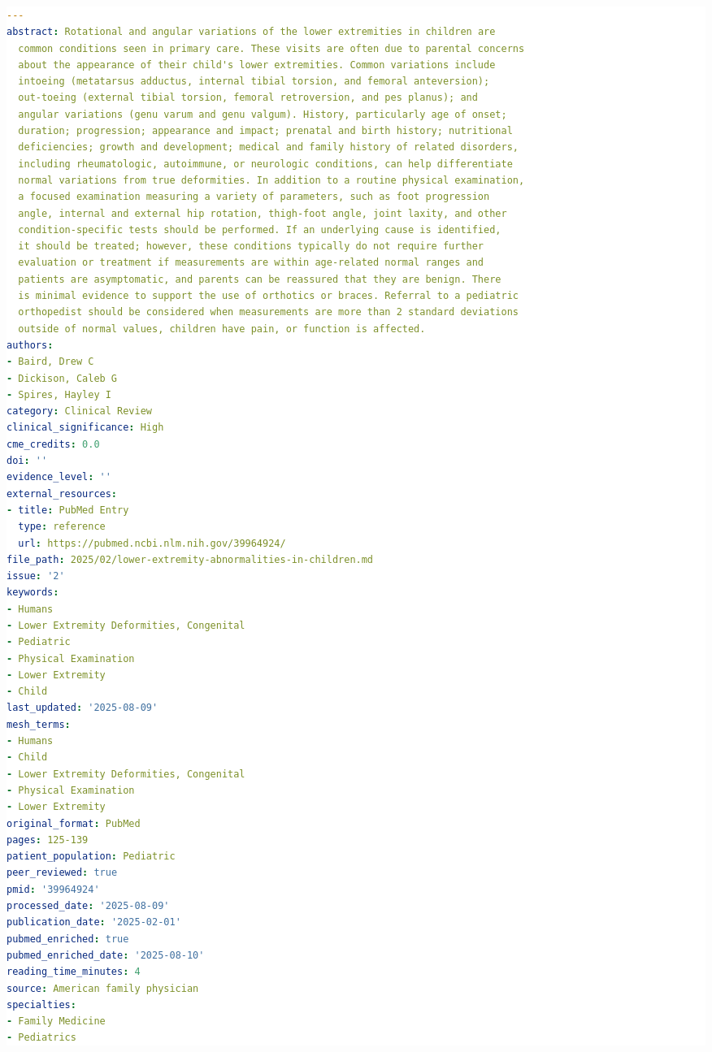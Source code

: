 ```yaml
---
abstract: Rotational and angular variations of the lower extremities in children are
  common conditions seen in primary care. These visits are often due to parental concerns
  about the appearance of their child's lower extremities. Common variations include
  intoeing (metatarsus adductus, internal tibial torsion, and femoral anteversion);
  out-toeing (external tibial torsion, femoral retroversion, and pes planus); and
  angular variations (genu varum and genu valgum). History, particularly age of onset;
  duration; progression; appearance and impact; prenatal and birth history; nutritional
  deficiencies; growth and development; medical and family history of related disorders,
  including rheumatologic, autoimmune, or neurologic conditions, can help differentiate
  normal variations from true deformities. In addition to a routine physical examination,
  a focused examination measuring a variety of parameters, such as foot progression
  angle, internal and external hip rotation, thigh-foot angle, joint laxity, and other
  condition-specific tests should be performed. If an underlying cause is identified,
  it should be treated; however, these conditions typically do not require further
  evaluation or treatment if measurements are within age-related normal ranges and
  patients are asymptomatic, and parents can be reassured that they are benign. There
  is minimal evidence to support the use of orthotics or braces. Referral to a pediatric
  orthopedist should be considered when measurements are more than 2 standard deviations
  outside of normal values, children have pain, or function is affected.
authors:
- Baird, Drew C
- Dickison, Caleb G
- Spires, Hayley I
category: Clinical Review
clinical_significance: High
cme_credits: 0.0
doi: ''
evidence_level: ''
external_resources:
- title: PubMed Entry
  type: reference
  url: https://pubmed.ncbi.nlm.nih.gov/39964924/
file_path: 2025/02/lower-extremity-abnormalities-in-children.md
issue: '2'
keywords:
- Humans
- Lower Extremity Deformities, Congenital
- Pediatric
- Physical Examination
- Lower Extremity
- Child
last_updated: '2025-08-09'
mesh_terms:
- Humans
- Child
- Lower Extremity Deformities, Congenital
- Physical Examination
- Lower Extremity
original_format: PubMed
pages: 125-139
patient_population: Pediatric
peer_reviewed: true
pmid: '39964924'
processed_date: '2025-08-09'
publication_date: '2025-02-01'
pubmed_enriched: true
pubmed_enriched_date: '2025-08-10'
reading_time_minutes: 4
source: American family physician
specialties:
- Family Medicine
- Pediatrics
```